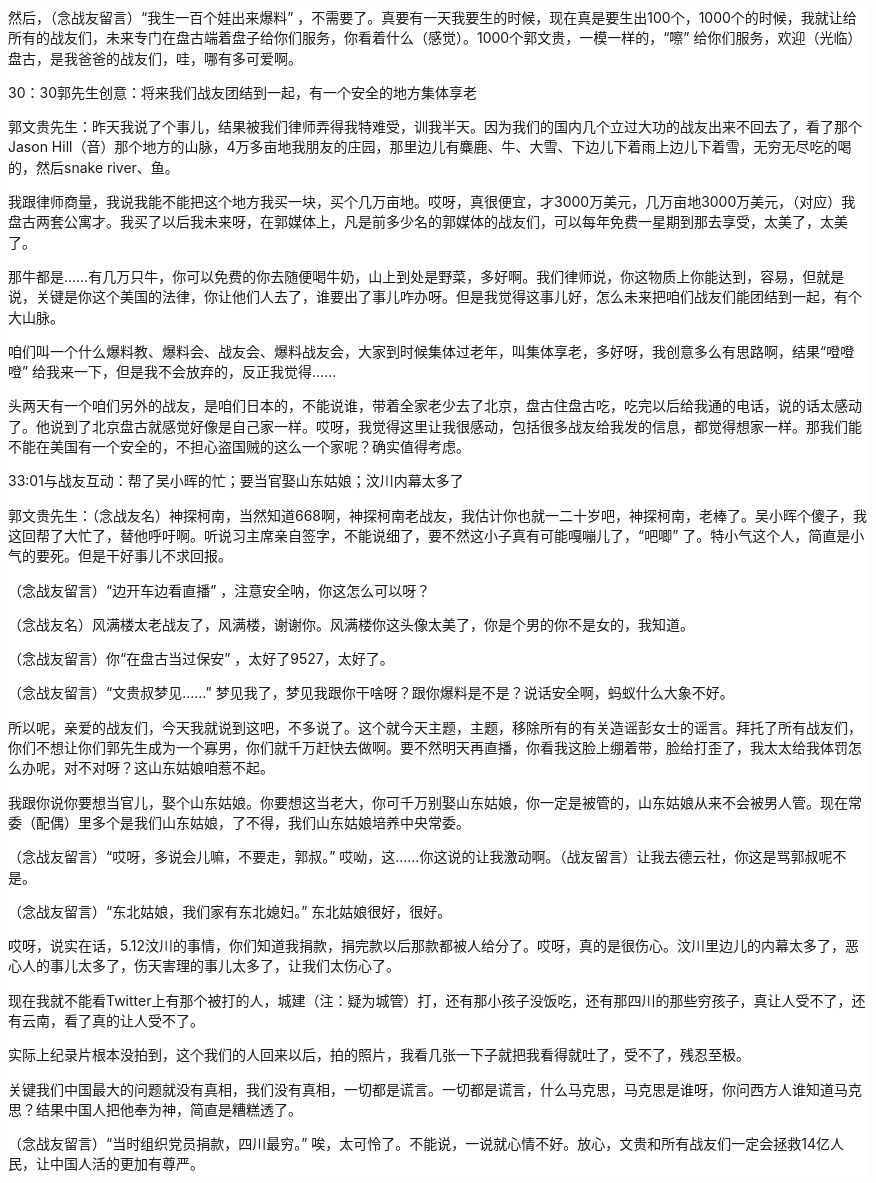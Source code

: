 
然后，（念战友留言）“我生一百个娃出来爆料” ，不需要了。真要有一天我要生的时候，现在真是要生出100个，1000个的时候，我就让给所有的战友们，未来专门在盘古端着盘子给你们服务，你看着什么（感觉）。1000个郭文贵，一模一样的，“嚓” 给你们服务，欢迎（光临）盘古，是我爸爸的战友们，哇，哪有多可爱啊。


30：30郭先生创意：将来我们战友团结到一起，有一个安全的地方集体享老

郭文贵先生：昨天我说了个事儿，结果被我们律师弄得我特难受，训我半天。因为我们的国内几个立过大功的战友出来不回去了，看了那个Jason Hill（音）那个地方的山脉，4万多亩地我朋友的庄园，那里边儿有麋鹿、牛、大雪、下边儿下着雨上边儿下着雪，无穷无尽吃的喝的，然后snake river、鱼。


我跟律师商量，我说我能不能把这个地方我买一块，买个几万亩地。哎呀，真很便宜，才3000万美元，几万亩地3000万美元，（对应）我盘古两套公寓才。我买了以后我未来呀，在郭媒体上，凡是前多少名的郭媒体的战友们，可以每年免费一星期到那去享受，太美了，太美了。


那牛都是……有几万只牛，你可以免费的你去随便喝牛奶，山上到处是野菜，多好啊。我们律师说，你这物质上你能达到，容易，但就是说，关键是你这个美国的法律，你让他们人去了，谁要出了事儿咋办呀。但是我觉得这事儿好，怎么未来把咱们战友们能团结到一起，有个大山脉。


咱们叫一个什么爆料教、爆料会、战友会、爆料战友会，大家到时候集体过老年，叫集体享老，多好呀，我创意多么有思路啊，结果“噔噔噔” 给我来一下，但是我不会放弃的，反正我觉得……


头两天有一个咱们另外的战友，是咱们日本的，不能说谁，带着全家老少去了北京，盘古住盘古吃，吃完以后给我通的电话，说的话太感动了。他说到了北京盘古就感觉好像是自己家一样。哎呀，我觉得这里让我很感动，包括很多战友给我发的信息，都觉得想家一样。那我们能不能在美国有一个安全的，不担心盗国贼的这么一个家呢？确实值得考虑。


33:01与战友互动：帮了吴小晖的忙；要当官娶山东姑娘；汶川内幕太多了

郭文贵先生：（念战友名）神探柯南，当然知道668啊，神探柯南老战友，我估计你也就一二十岁吧，神探柯南，老棒了。吴小晖个傻子，我这回帮了大忙了，替他呼吁啊。听说习主席亲自签字，不能说细了，要不然这小子真有可能嘎嘣儿了，“吧唧” 了。特小气这个人，简直是小气的要死。但是干好事儿不求回报。


（念战友留言）“边开车边看直播” ，注意安全呐，你这怎么可以呀？


（念战友名）风满楼太老战友了，风满楼，谢谢你。风满楼你这头像太美了，你是个男的你不是女的，我知道。


（念战友留言）你“在盘古当过保安” ，太好了9527，太好了。


（念战友留言）“文贵叔梦见……” 梦见我了，梦见我跟你干啥呀？跟你爆料是不是？说话安全啊，蚂蚁什么大象不好。


所以呢，亲爱的战友们，今天我就说到这吧，不多说了。这个就今天主题，主题，移除所有的有关造谣彭女士的谣言。拜托了所有战友们，你们不想让你们郭先生成为一个寡男，你们就千万赶快去做啊。要不然明天再直播，你看我这脸上绷着带，脸给打歪了，我太太给我体罚怎么办呢，对不对呀？这山东姑娘咱惹不起。


我跟你说你要想当官儿，娶个山东姑娘。你要想这当老大，你可千万别娶山东姑娘，你一定是被管的，山东姑娘从来不会被男人管。现在常委（配偶）里多个是我们山东姑娘，了不得，我们山东姑娘培养中央常委。


（念战友留言）“哎呀，多说会儿嘛，不要走，郭叔。” 哎呦，这……你这说的让我激动啊。（战友留言）让我去德云社，你这是骂郭叔呢不是。


（念战友留言）“东北姑娘，我们家有东北媳妇。” 东北姑娘很好，很好。


哎呀，说实在话，5.12汶川的事情，你们知道我捐款，捐完款以后那款都被人给分了。哎呀，真的是很伤心。汶川里边儿的内幕太多了，恶心人的事儿太多了，伤天害理的事儿太多了，让我们太伤心了。


现在我就不能看Twitter上有那个被打的人，城建（注：疑为城管）打，还有那小孩子没饭吃，还有那四川的那些穷孩子，真让人受不了，还有云南，看了真的让人受不了。


实际上纪录片根本没拍到，这个我们的人回来以后，拍的照片，我看几张一下子就把我看得就吐了，受不了，残忍至极。


关键我们中国最大的问题就没有真相，我们没有真相，一切都是谎言。一切都是谎言，什么马克思，马克思是谁呀，你问西方人谁知道马克思？结果中国人把他奉为神，简直是糟糕透了。


（念战友留言）“当时组织党员捐款，四川最穷。” 唉，太可怜了。不能说，一说就心情不好。放心，文贵和所有战友们一定会拯救14亿人民，让中国人活的更加有尊严。
